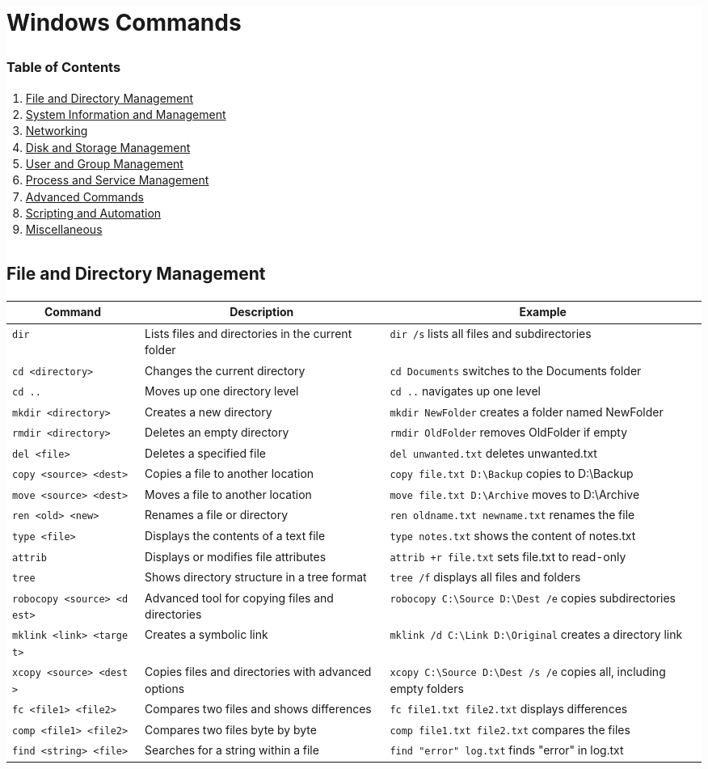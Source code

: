 # Windows Commands

### Table of Contents

1. [File and Directory Management](#file-and-directory-management)
2. [System Information and Management](#system-information-and-management)
3. [Networking](#networking)
4. [Disk and Storage Management](#disk-and-storage-management)
5. [User and Group Management](#user-and-group-management)
6. [Process and Service Management](#process-and-service-management)
7. [Advanced Commands](#advanced-commands)
8. [Scripting and Automation](#scripting-and-automation)
9. [Miscellaneous](#miscellaneous)

## File and Directory Management

| **Command**             | **Description**                                  | **Example**                                      |
|-------------------------|--------------------------------------------------|--------------------------------------------------|
| `dir`                   | Lists files and directories in the current folder | `dir /s` lists all files and subdirectories      |
| `cd <directory>`        | Changes the current directory                    | `cd Documents` switches to the Documents folder  |
| `cd ..`                 | Moves up one directory level                     | `cd ..` navigates up one level                   |
| `mkdir <directory>`     | Creates a new directory                          | `mkdir NewFolder` creates a folder named NewFolder |
| `rmdir <directory>`     | Deletes an empty directory                       | `rmdir OldFolder` removes OldFolder if empty     |
| `del <file>`            | Deletes a specified file                         | `del unwanted.txt` deletes unwanted.txt          |
| `copy <source> <dest>`  | Copies a file to another location                | `copy file.txt D:\Backup` copies to D:\Backup    |
| `move <source> <dest>`  | Moves a file to another location                 | `move file.txt D:\Archive` moves to D:\Archive   |
| `ren <old> <new>`       | Renames a file or directory                      | `ren oldname.txt newname.txt` renames the file   |
| `type <file>`           | Displays the contents of a text file             | `type notes.txt` shows the content of notes.txt  |
| `attrib`                | Displays or modifies file attributes             | `attrib +r file.txt` sets file.txt to read-only  |
| `tree`                  | Shows directory structure in a tree format       | `tree /f` displays all files and folders         |
| `robocopy <source> <dest>` | Advanced tool for copying files and directories | `robocopy C:\Source D:\Dest /e` copies subdirectories |
| `mklink <link> <target>` | Creates a symbolic link                         | `mklink /d C:\Link D:\Original` creates a directory link |
| `xcopy <source> <dest>` | Copies files and directories with advanced options | `xcopy C:\Source D:\Dest /s /e` copies all, including empty folders |
| `fc <file1> <file2>`    | Compares two files and shows differences         | `fc file1.txt file2.txt` displays differences    |
| `comp <file1> <file2>`  | Compares two files byte by byte                  | `comp file1.txt file2.txt` compares the files    |
| `find <string> <file>`  | Searches for a string within a file              | `find "error" log.txt` finds "error" in log.txt  |
